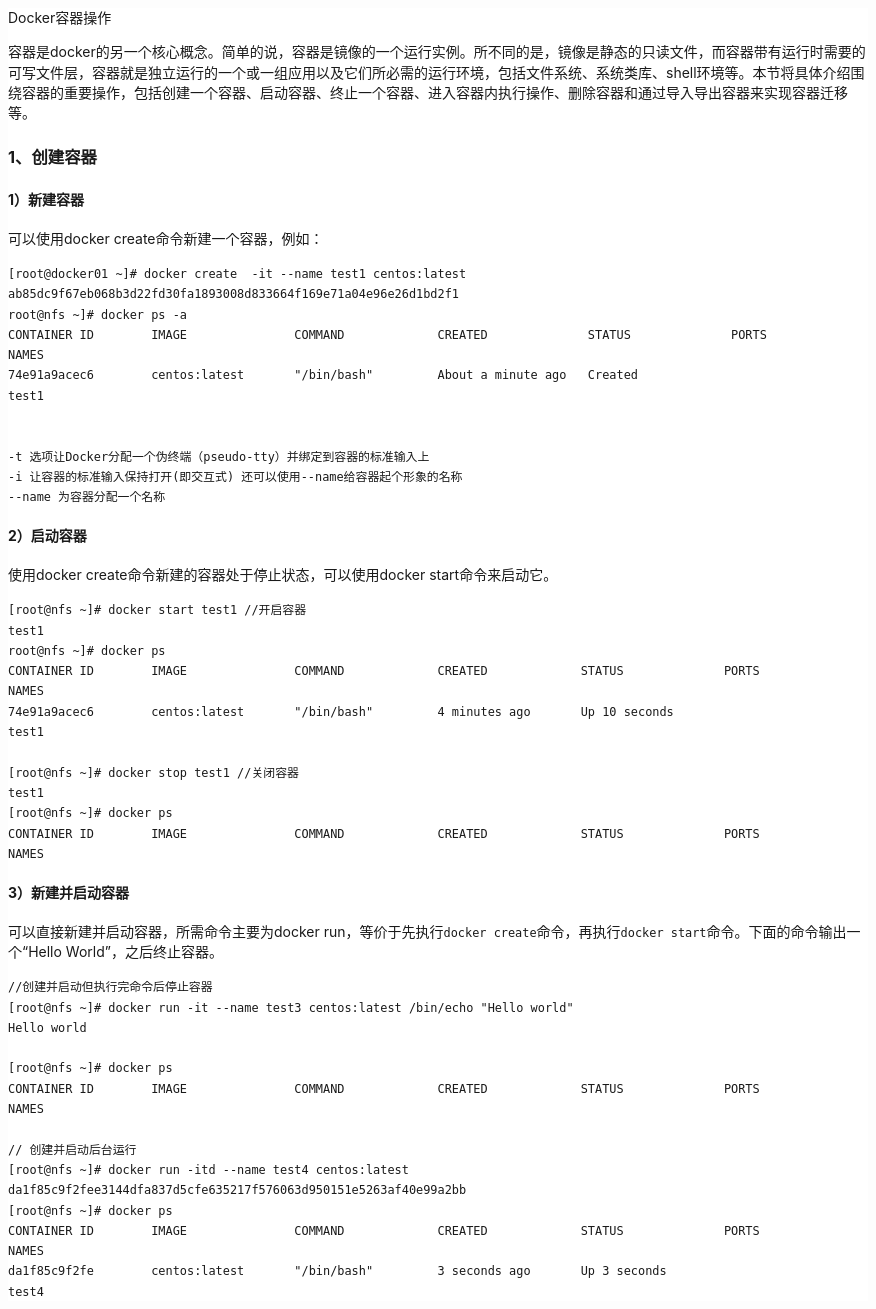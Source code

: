 Docker容器操作

​		容器是docker的另一个核心概念。简单的说，容器是镜像的一个运行实例。所不同的是，镜像是静态的只读文件，而容器带有运行时需要的可写文件层，容器就是独立运行的一个或一组应用以及它们所必需的运行环境，包括文件系统、系统类库、shell环境等。本节将具体介绍围绕容器的重要操作，包括创建一个容器、启动容器、终止一个容器、进入容器内执行操作、删除容器和通过导入导出容器来实现容器迁移等。 

### 1、创建容器

#### 1）新建容器

可以使用docker create命令新建一个容器，例如：

```shell
[root@docker01 ~]# docker create  -it --name test1 centos:latest
ab85dc9f67eb068b3d22fd30fa1893008d833664f169e71a04e96e26d1bd2f1
root@nfs ~]# docker ps -a
CONTAINER ID        IMAGE               COMMAND             CREATED              STATUS              PORTS               NAMES
74e91a9acec6        centos:latest       "/bin/bash"         About a minute ago   Created                                 test1


-t 选项让Docker分配一个伪终端（pseudo-tty）并绑定到容器的标准输入上
-i 让容器的标准输入保持打开(即交互式) 还可以使用--name给容器起个形象的名称
--name 为容器分配一个名称
```

#### 2）启动容器

使用docker create命令新建的容器处于停止状态，可以使用docker start命令来启动它。

```shell
[root@nfs ~]# docker start test1 //开启容器
test1
root@nfs ~]# docker ps
CONTAINER ID        IMAGE               COMMAND             CREATED             STATUS              PORTS               NAMES
74e91a9acec6        centos:latest       "/bin/bash"         4 minutes ago       Up 10 seconds                           test1

[root@nfs ~]# docker stop test1 //关闭容器
test1
[root@nfs ~]# docker ps
CONTAINER ID        IMAGE               COMMAND             CREATED             STATUS              PORTS               NAMES
```

#### 3）新建并启动容器

可以直接新建并启动容器，所需命令主要为docker run，等价于先执行`docker create`命令，再执行`docker start`命令。下面的命令输出一个“Hello World”，之后终止容器。

```shell
//创建并启动但执行完命令后停止容器
[root@nfs ~]# docker run -it --name test3 centos:latest /bin/echo "Hello world"
Hello world

[root@nfs ~]# docker ps
CONTAINER ID        IMAGE               COMMAND             CREATED             STATUS              PORTS               NAMES

// 创建并启动后台运行
[root@nfs ~]# docker run -itd --name test4 centos:latest 
da1f85c9f2fee3144dfa837d5cfe635217f576063d950151e5263af40e99a2bb
[root@nfs ~]# docker ps
CONTAINER ID        IMAGE               COMMAND             CREATED             STATUS              PORTS               NAMES
da1f85c9f2fe        centos:latest       "/bin/bash"         3 seconds ago       Up 3 seconds                            test4
```